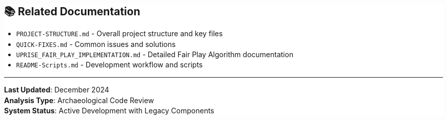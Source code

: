 
## **📚 Related Documentation**
- `PROJECT-STRUCTURE.md` - Overall project structure and key files
- `QUICK-FIXES.md` - Common issues and solutions
- `UPRISE_FAIR_PLAY_IMPLEMENTATION.md` - Detailed Fair Play Algorithm documentation
- `README-Scripts.md` - Development workflow and scripts

---

**Last Updated**: December 2024  
**Analysis Type**: Archaeological Code Review  
**System Status**: Active Development with Legacy Components 